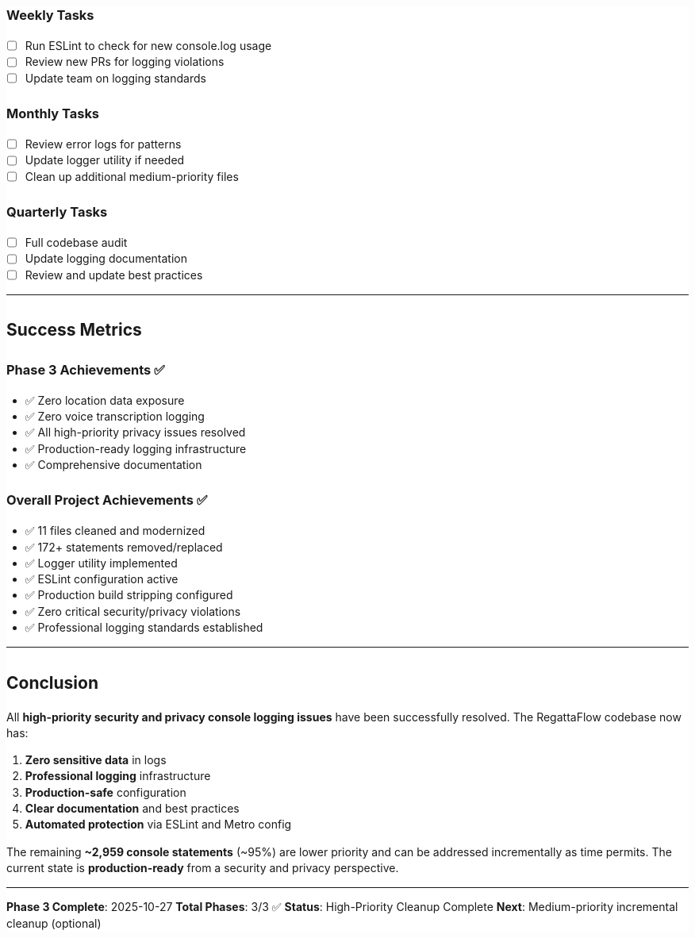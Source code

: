 ### Weekly Tasks
- [ ] Run ESLint to check for new console.log usage
- [ ] Review new PRs for logging violations
- [ ] Update team on logging standards

### Monthly Tasks
- [ ] Review error logs for patterns
- [ ] Update logger utility if needed
- [ ] Clean up additional medium-priority files

### Quarterly Tasks
- [ ] Full codebase audit
- [ ] Update logging documentation
- [ ] Review and update best practices

---

## Success Metrics

### Phase 3 Achievements ✅
- ✅ Zero location data exposure
- ✅ Zero voice transcription logging
- ✅ All high-priority privacy issues resolved
- ✅ Production-ready logging infrastructure
- ✅ Comprehensive documentation

### Overall Project Achievements ✅
- ✅ 11 files cleaned and modernized
- ✅ 172+ statements removed/replaced
- ✅ Logger utility implemented
- ✅ ESLint configuration active
- ✅ Production build stripping configured
- ✅ Zero critical security/privacy violations
- ✅ Professional logging standards established

---

## Conclusion

All **high-priority security and privacy console logging issues** have been successfully resolved. The RegattaFlow codebase now has:

1. **Zero sensitive data** in logs
2. **Professional logging** infrastructure
3. **Production-safe** configuration
4. **Clear documentation** and best practices
5. **Automated protection** via ESLint and Metro config

The remaining **~2,959 console statements** (~95%) are lower priority and can be addressed incrementally as time permits. The current state is **production-ready** from a security and privacy perspective.

---

**Phase 3 Complete**: 2025-10-27
**Total Phases**: 3/3 ✅
**Status**: High-Priority Cleanup Complete
**Next**: Medium-priority incremental cleanup (optional)
